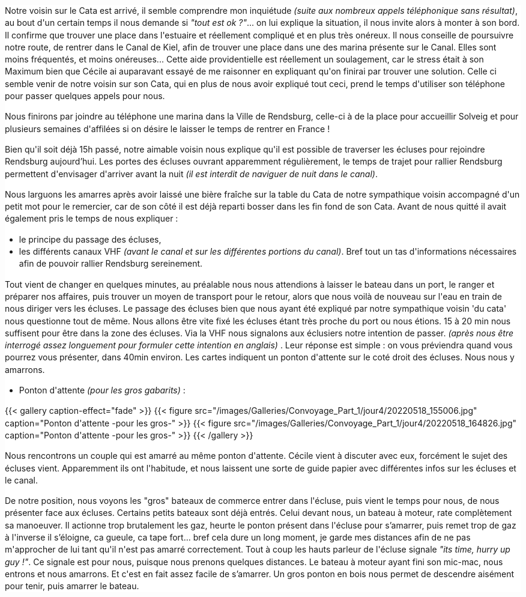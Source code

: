 Notre voisin sur le Cata est arrivé, il semble comprendre mon inquiétude _(suite aux nombreux appels téléphonique sans résultat)_, au bout d'un certain temps il nous demande si _"tout est ok ?"_... on lui explique la situation, il nous invite alors à monter à son bord. 
Il confirme que trouver une place dans l'estuaire et réellement compliqué et en plus très onéreux. Il nous conseille de poursuivre notre route, de rentrer dans le Canal de Kiel, afin de trouver une place dans une des marina présente sur le Canal. Elles sont moins fréquentés, et moins onéreuses... Cette aide providentielle est réellement un soulagement, car le stress était à son Maximum bien que Cécile ai auparavant essayé de me raisonner en expliquant qu'on finirai par trouver une solution. Celle ci semble venir de notre voisin sur son Cata, qui en plus de nous avoir expliqué tout ceci, prend le temps d'utiliser son téléphone pour passer quelques appels pour nous.

Nous finirons par joindre au téléphone une marina dans la Ville de Rendsburg, celle-ci à de la place pour accueillir Solveig et pour plusieurs semaines d'affilées si on désire le laisser le temps de rentrer en France !

Bien qu'il soit déjà 15h passé, notre aimable voisin nous explique qu'il est possible de traverser les écluses pour rejoindre Rendsburg aujourd’hui. Les portes des écluses ouvrant apparemment régulièrement, le temps de trajet pour rallier Rendsburg permettent d'envisager d'arriver avant la nuit _(il est interdit de naviguer de nuit dans le canal)_.

Nous larguons les amarres après avoir laissé une bière fraîche sur la table du Cata de notre sympathique voisin accompagné d'un petit mot pour le remercier, car de son côté il est déjà reparti bosser dans les fin fond de son Cata. Avant de nous quitté il avait également pris le temps de nous expliquer :
 * le principe du passage des écluses,
 * les différents canaux VHF _(avant le canal et sur les différentes portions du canal)_.
Bref tout un tas d'informations nécessaires afin de pouvoir rallier Rendsburg sereinement.



Tout vient de changer en quelques minutes, au préalable nous nous attendions à laisser le bateau dans un port, le ranger et préparer nos affaires, puis trouver un moyen de transport pour le retour, alors que nous voilà de nouveau sur l'eau en train de nous diriger vers les écluses. Le passage des écluses bien que nous ayant été expliqué par notre sympathique voisin 'du cata' nous questionne tout de même. Nous allons être vite fixé les écluses étant très proche du port ou nous étions. 15 à 20 min nous suffisent pour être dans la zone des écluses. Via la VHF nous signalons aux éclusiers notre intention de passer. _(après nous être interrogé assez longuement pour formuler cette intention en anglais)_ . Leur réponse est simple : on vous préviendra quand vous pourrez vous présenter, dans 40min environ. Les cartes indiquent un ponton d'attente sur le coté droit des écluses. Nous nous y amarrons.

 * Ponton d'attente _(pour les gros gabarits)_ :

{{< gallery caption-effect="fade" >}}
  {{< figure src="/images/Galleries/Convoyage_Part_1/jour4/20220518_155006.jpg" caption="Ponton d'attente -pour les gros-" >}}
  {{< figure src="/images/Galleries/Convoyage_Part_1/jour4/20220518_164826.jpg" caption="Ponton d'attente -pour les gros-" >}}
{{< /gallery >}}

Nous rencontrons un couple qui est amarré au même ponton d'attente. Cécile vient à discuter avec eux, forcément le sujet des écluses vient. Apparemment ils ont l'habitude, et nous laissent une sorte de guide papier avec différentes infos sur les écluses et le canal.

De notre position, nous voyons les "gros" bateaux de commerce entrer dans l'écluse, puis vient le temps pour nous, de nous présenter face aux écluses. Certains petits bateaux sont déjà entrés. Celui devant nous, un bateau à moteur, rate complètement sa manoeuver. Il actionne trop brutalement les gaz, heurte le ponton présent dans l'écluse pour s’amarrer, puis remet trop de gaz à l'inverse il s’éloigne, ca gueule, ca tape fort... bref cela dure un long moment, je garde mes distances afin de ne pas m'approcher de lui tant qu'il n'est pas amarré correctement. Tout à coup les hauts parleur de l'écluse signale _"its time, hurry up guy !"_. Ce signale est pour nous, puisque nous prenons quelques distances. Le bateau à moteur ayant fini son mic-mac, nous entrons et nous amarrons. Et c'est en fait assez facile de s’amarrer. Un gros ponton en bois nous permet de descendre aisément pour tenir, puis amarrer le bateau.

